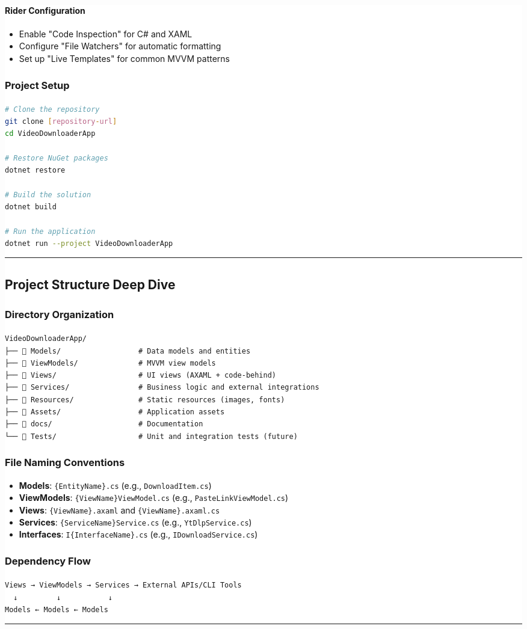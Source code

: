 #### Rider Configuration
- Enable "Code Inspection" for C# and XAML
- Configure "File Watchers" for automatic formatting
- Set up "Live Templates" for common MVVM patterns

### Project Setup

```bash
# Clone the repository
git clone [repository-url]
cd VideoDownloaderApp

# Restore NuGet packages
dotnet restore

# Build the solution
dotnet build

# Run the application
dotnet run --project VideoDownloaderApp
```

---

## Project Structure Deep Dive

### Directory Organization

```
VideoDownloaderApp/
├── 📁 Models/                  # Data models and entities
├── 📁 ViewModels/              # MVVM view models
├── 📁 Views/                   # UI views (AXAML + code-behind)
├── 📁 Services/                # Business logic and external integrations
├── 📁 Resources/               # Static resources (images, fonts)
├── 📁 Assets/                  # Application assets
├── 📁 docs/                    # Documentation
└── 📁 Tests/                   # Unit and integration tests (future)
```

### File Naming Conventions

- **Models**: `{EntityName}.cs` (e.g., `DownloadItem.cs`)
- **ViewModels**: `{ViewName}ViewModel.cs` (e.g., `PasteLinkViewModel.cs`)
- **Views**: `{ViewName}.axaml` and `{ViewName}.axaml.cs`
- **Services**: `{ServiceName}Service.cs` (e.g., `YtDlpService.cs`)
- **Interfaces**: `I{InterfaceName}.cs` (e.g., `IDownloadService.cs`)

### Dependency Flow

```
Views → ViewModels → Services → External APIs/CLI Tools
  ↓         ↓           ↓
Models ← Models ← Models
```

---